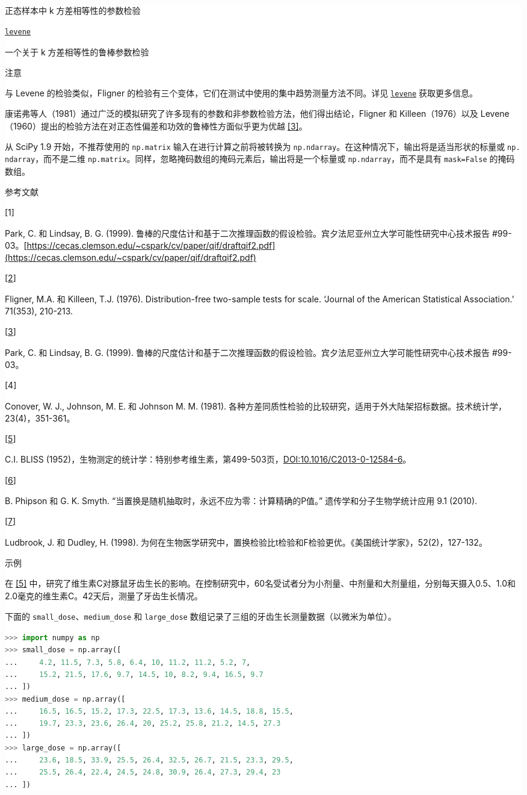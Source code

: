 正态样本中 k 方差相等性的参数检验

[`levene`](https://docs.scipy.org/doc/scipy-1.12.0/reference/generated/scipy.stats.levene.html#scipy.stats.levene "scipy.stats.levene")

一个关于 k 方差相等性的鲁棒参数检验

注意

与 Levene 的检验类似，Fligner 的检验有三个变体，它们在测试中使用的集中趋势测量方法不同。详见 [`levene`](https://docs.scipy.org/doc/scipy-1.12.0/reference/generated/scipy.stats.levene.html#scipy.stats.levene "scipy.stats.levene") 获取更多信息。

康诺弗等人（1981）通过广泛的模拟研究了许多现有的参数和非参数检验方法，他们得出结论，Fligner 和 Killeen（1976）以及 Levene（1960）提出的检验方法在对正态性偏差和功效的鲁棒性方面似乎更为优越 [[3]](#rff8f40e56ae0-3)。

从 SciPy 1.9 开始，不推荐使用的 `np.matrix` 输入在进行计算之前将被转换为 `np.ndarray`。在这种情况下，输出将是适当形状的标量或 `np.ndarray`，而不是二维 `np.matrix`。同样，忽略掩码数组的掩码元素后，输出将是一个标量或 `np.ndarray`，而不是具有 `mask=False` 的掩码数组。

参考文献

[1]

Park, C. 和 Lindsay, B. G. (1999). 鲁棒的尺度估计和基于二次推理函数的假设检验。宾夕法尼亚州立大学可能性研究中心技术报告 #99-03。[https://cecas.clemson.edu/~cspark/cv/paper/qif/draftqif2.pdf](https://cecas.clemson.edu/~cspark/cv/paper/qif/draftqif2.pdf)

[[2](#id1)]

Fligner, M.A. 和 Killeen, T.J. (1976). Distribution-free two-sample tests for scale. ‘Journal of the American Statistical Association.’ 71(353), 210-213.

[[3](#id2)]

Park, C. 和 Lindsay, B. G. (1999). 鲁棒的尺度估计和基于二次推理函数的假设检验。宾夕法尼亚州立大学可能性研究中心技术报告 #99-03。

[4]

Conover, W. J., Johnson, M. E. 和 Johnson M. M. (1981). 各种方差同质性检验的比较研究，适用于外大陆架招标数据。技术统计学，23(4)，351-361。

[[5](#id10)]

C.I. BLISS (1952)，生物测定的统计学：特别参考维生素，第499-503页，[DOI:10.1016/C2013-0-12584-6](https://doi.org/10.1016/C2013-0-12584-6)。

[[6](#id11)]

B. Phipson 和 G. K. Smyth. “当置换是随机抽取时，永远不应为零：计算精确的P值。” 遗传学和分子生物学统计应用 9.1 (2010).

[[7](#id12)]

Ludbrook, J. 和 Dudley, H. (1998). 为何在生物医学研究中，置换检验比t检验和F检验更优。《美国统计学家》，52(2)，127-132。

示例

在 [[5]](#rff8f40e56ae0-5) 中，研究了维生素C对豚鼠牙齿生长的影响。在控制研究中，60名受试者分为小剂量、中剂量和大剂量组，分别每天摄入0.5、1.0和2.0毫克的维生素C。42天后，测量了牙齿生长情况。

下面的 `small_dose`、`medium_dose` 和 `large_dose` 数组记录了三组的牙齿生长测量数据（以微米为单位）。

```py
>>> import numpy as np
>>> small_dose = np.array([
...     4.2, 11.5, 7.3, 5.8, 6.4, 10, 11.2, 11.2, 5.2, 7,
...     15.2, 21.5, 17.6, 9.7, 14.5, 10, 8.2, 9.4, 16.5, 9.7
... ])
>>> medium_dose = np.array([
...     16.5, 16.5, 15.2, 17.3, 22.5, 17.3, 13.6, 14.5, 18.8, 15.5,
...     19.7, 23.3, 23.6, 26.4, 20, 25.2, 25.8, 21.2, 14.5, 27.3
... ])
>>> large_dose = np.array([
...     23.6, 18.5, 33.9, 25.5, 26.4, 32.5, 26.7, 21.5, 23.3, 29.5,
...     25.5, 26.4, 22.4, 24.5, 24.8, 30.9, 26.4, 27.3, 29.4, 23
... ]) 
```
